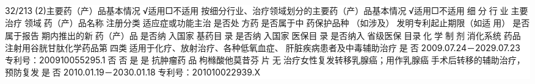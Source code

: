 32/213
(2)主要药（产）品基本情况
√适用□不适用
按细分行业、治疗领域划分的主要药（产）品基本情况
√适用□不适用
细
分
行
业
主要治疗
领域
药（产）品名称
注册分类
适应症或功能主治
是否处
方药
是否属于中
药保护品种
（如涉及）
发明专利起止期限（如适
用）
是否属于报告
期内推出的新
药（产）品
是否纳
入国家
基药目
录
是否纳
入国家
医保目
录
是否纳入
省级医保
目录
化
学
制
剂
消化系统
药品
注射用谷胱甘肽化学药品第
四类
适用于化疗、放射治疗、各种低氧血症、
肝脏疾病患者及中毒辅助治疗
是
否
2009.07.24－2029.07.23
专利号：200910055295.1
否
否
是
是
抗肿瘤药
品
枸橼酸他莫昔芬
片
无
治疗女性复发转移乳腺癌；用作乳腺癌
手术后转移的辅助治疗，预防复发
是
否
2010.01.19－2030.01.18
专利号：201010022939.X